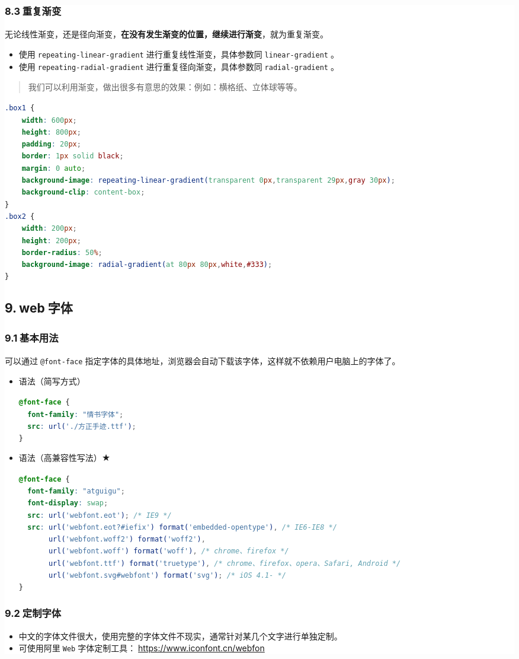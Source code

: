 ### 8.3 重复渐变
无论线性渐变，还是径向渐变，**在没有发生渐变的位置，继续进行渐变**，就为重复渐变。
- 使用 `repeating-linear-gradient` 进行重复线性渐变，具体参数同 `linear-gradient` 。
- 使用 `repeating-radial-gradient` 进行重复径向渐变，具体参数同 `radial-gradient` 。

> 我们可以利用渐变，做出很多有意思的效果：例如：横格纸、立体球等等。

```css
.box1 {
    width: 600px;
    height: 800px;
    padding: 20px;
    border: 1px solid black;
    margin: 0 auto;
    background-image: repeating-linear-gradient(transparent 0px,transparent 29px,gray 30px);
    background-clip: content-box;
}
.box2 {
    width: 200px;
    height: 200px;
    border-radius: 50%;
    background-image: radial-gradient(at 80px 80px,white,#333);
}
```


## 9. web 字体

### 9.1 基本用法
可以通过 `@font-face` 指定字体的具体地址，浏览器会自动下载该字体，这样就不依赖用户电脑上的字体了。
- 语法（简写方式）
  ```css
  @font-face {
    font-family: "情书字体";
    src: url('./方正手迹.ttf');
  }
  ```
- 语法（高兼容性写法）★
  ```css
  @font-face {
    font-family: "atguigu";
    font-display: swap;
    src: url('webfont.eot'); /* IE9 */
    src: url('webfont.eot?#iefix') format('embedded-opentype'), /* IE6-IE8 */
         url('webfont.woff2') format('woff2'),
         url('webfont.woff') format('woff'), /* chrome、firefox */
         url('webfont.ttf') format('truetype'), /* chrome、firefox、opera、Safari, Android */
         url('webfont.svg#webfont') format('svg'); /* iOS 4.1- */
  }
  ```

### 9.2 定制字体
- 中文的字体文件很大，使用完整的字体文件不现实，通常针对某几个文字进行单独定制。
- 可使用阿里 `Web` 字体定制工具： https://www.iconfont.cn/webfon
